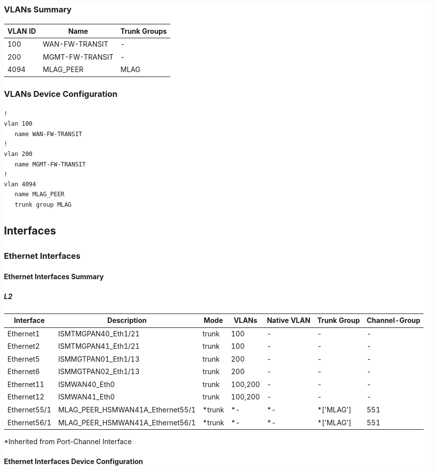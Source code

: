 ### VLANs Summary

| VLAN ID | Name | Trunk Groups |
| ------- | ---- | ------------ |
| 100 | WAN-FW-TRANSIT | - |
| 200 | MGMT-FW-TRANSIT | - |
| 4094 | MLAG_PEER | MLAG |

### VLANs Device Configuration

```eos
!
vlan 100
   name WAN-FW-TRANSIT
!
vlan 200
   name MGMT-FW-TRANSIT
!
vlan 4094
   name MLAG_PEER
   trunk group MLAG
```

## Interfaces

### Ethernet Interfaces

#### Ethernet Interfaces Summary

##### L2

| Interface | Description | Mode | VLANs | Native VLAN | Trunk Group | Channel-Group |
| --------- | ----------- | ---- | ----- | ----------- | ----------- | ------------- |
| Ethernet1 |  ISMTMGPAN40_Eth1/21 | trunk | 100 | - | - | - |
| Ethernet2 |  ISMTMGPAN41_Eth1/21 | trunk | 100 | - | - | - |
| Ethernet5 |  ISMMGTPAN01_Eth1/13 | trunk | 200 | - | - | - |
| Ethernet6 |  ISMMGTPAN02_Eth1/13 | trunk | 200 | - | - | - |
| Ethernet11 |  ISMWAN40_Eth0 | trunk | 100,200 | - | - | - |
| Ethernet12 |  ISMWAN41_Eth0 | trunk | 100,200 | - | - | - |
| Ethernet55/1 | MLAG_PEER_HSMWAN41A_Ethernet55/1 | *trunk | *- | *- | *['MLAG'] | 551 |
| Ethernet56/1 | MLAG_PEER_HSMWAN41A_Ethernet56/1 | *trunk | *- | *- | *['MLAG'] | 551 |

*Inherited from Port-Channel Interface

#### Ethernet Interfaces Device Configuration
